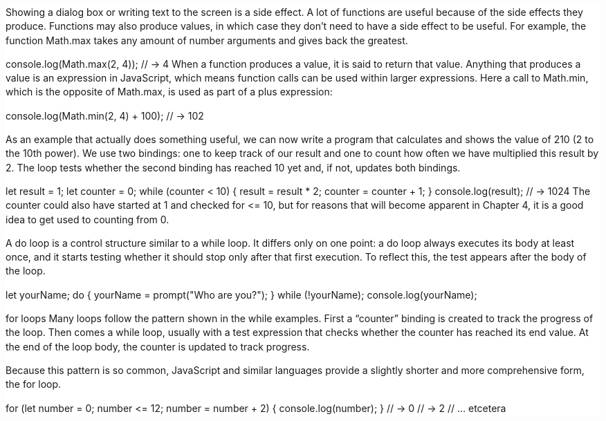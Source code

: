Showing a dialog box or writing text to the screen is a side effect. A lot of functions are useful because of the side effects they produce. Functions may also produce values, in which case they don’t need to have a side effect to be useful. For example, the function Math.max takes any amount of number arguments and gives back the greatest.

console.log(Math.max(2, 4));
// → 4
When a function produces a value, it is said to return that value. Anything that produces a value is an expression in JavaScript, which means function calls can be used within larger expressions. Here a call to Math.min, which is the opposite of Math.max, is used as part of a plus expression:

console.log(Math.min(2, 4) + 100);
// → 102

As an example that actually does something useful, we can now write a program that calculates and shows the value of 210 (2 to the 10th power). We use two bindings: one to keep track of our result and one to count how often we have multiplied this result by 2. The loop tests whether the second binding has reached 10 yet and, if not, updates both bindings.

let result = 1;
let counter = 0;
while (counter < 10) {
  result = result * 2;
  counter = counter + 1;
}
console.log(result);
// → 1024
The counter could also have started at 1 and checked for <= 10, but for reasons that will become apparent in Chapter 4, it is a good idea to get used to counting from 0.

A do loop is a control structure similar to a while loop. It differs only on one point: a do loop always executes its body at least once, and it starts testing whether it should stop only after that first execution. To reflect this, the test appears after the body of the loop.

let yourName;
do {
  yourName = prompt("Who are you?");
} while (!yourName);
console.log(yourName);


for loops
Many loops follow the pattern shown in the while examples. First a “counter” binding is created to track the progress of the loop. Then comes a while loop, usually with a test expression that checks whether the counter has reached its end value. At the end of the loop body, the counter is updated to track progress.

Because this pattern is so common, JavaScript and similar languages provide a slightly shorter and more comprehensive form, the for loop.

for (let number = 0; number <= 12; number = number + 2) {
  console.log(number);
}
// → 0
// → 2
//   … etcetera
